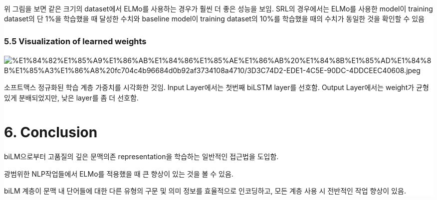 위 그림을 보면 같은 크기의 dataset에서 ELMo를 사용하는 경우가 훨씬 더 좋은 성능을 보임.
SRL의 경우에서는 ELMo를 사용한 model이 training dataset의 단 1%을 학습했을 때 달성한 수치와 baseline model이 training dataset의 10%를 학습했을 때의 수치가 동일한 것을 확인할 수 있음

### 5.5 Visualization of learned weights

![%E1%84%82%E1%85%A9%E1%86%AB%E1%84%86%E1%85%AE%E1%86%AB%20%E1%84%8B%E1%85%AD%E1%84%8B%E1%85%A3%E1%86%A8%20fc704c4b96684d0b92af3734108a4710/3D3C74D2-EDE1-4C5E-90DC-4DDCEEC40608.jpeg](%E1%84%82%E1%85%A9%E1%86%AB%E1%84%86%E1%85%AE%E1%86%AB%20%E1%84%8B%E1%85%AD%E1%84%8B%E1%85%A3%E1%86%A8%20fc704c4b96684d0b92af3734108a4710/3D3C74D2-EDE1-4C5E-90DC-4DDCEEC40608.jpeg)

소프트맥스 정규화된 학습 계층 가중치를 시각화한 것임.
Input Layer에서는 첫번째 biLSTM layer를 선호함. 
Output Layer에서는 weight가 균형있게 분배되었지만, 낮은 layer를 좀 더 선호함.

# 6. Conclusion

biLM으로부터 고품질의 깊은 문맥의존 representation을 학습하는 일반적인 접근법을 도입함.

광범위한 NLP작업들에서 ELMo를 적용했을 때 큰 향상이 있는 것을 볼 수 있음.

biLM 계층이 문맥 내 단어들에 대한 다른 유형의 구문 및 의미 정보를 효율적으로 인코딩하고, 모든 계층 사용 시 전반적인 작업 향상이 있음.